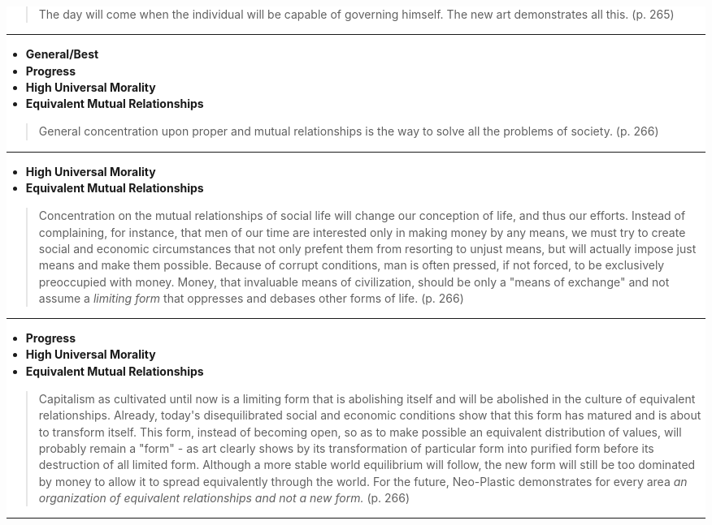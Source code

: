 > The day will come when the individual will be capable of governing himself.  The new art demonstrates all this.
(p. 265)

----------

- **General/Best**
- **Progress**
- **High Universal Morality**
- **Equivalent Mutual Relationships**

> General concentration upon proper and mutual relationships is the way to solve all the problems of society.
(p. 266)

----------

- **High Universal Morality**
- **Equivalent Mutual Relationships**

> Concentration on the mutual relationships of social life will change our conception of life, and thus our efforts.
> Instead of complaining, for instance, that men of our time are interested only in making money by any means,
> we must try to create social and economic circumstances that not only prefent them from resorting to unjust means,
> but will actually impose just means and make them possible.
> Because of corrupt conditions, man is often pressed, if not forced, to be exclusively preoccupied with money.
> Money, that invaluable means of civilization, should be only a "means of exchange" and not
> assume a *limiting form* that oppresses and debases other forms of life.
(p. 266)

----------

- **Progress**
- **High Universal Morality**
- **Equivalent Mutual Relationships**

> Capitalism as cultivated until now is a limiting form that is abolishing itself and
> will be abolished in the culture of equivalent relationships.
> Already, today's disequilibrated social and economic conditions show that this form has matured and is about to transform itself.
> This form, instead of becoming open, so as to make possible an equivalent distribution of values,
> will probably remain a "form" - as art clearly shows by its transformation of particular form into
> purified form before its destruction of all limited form.
> Although a more stable world equilibrium will follow, the new form will still be too dominated by money to allow it to
> spread equivalently through the world.
> For the future, Neo-Plastic demonstrates for every area *an organization of equivalent relationships and not a new form.*
(p. 266)

----------

